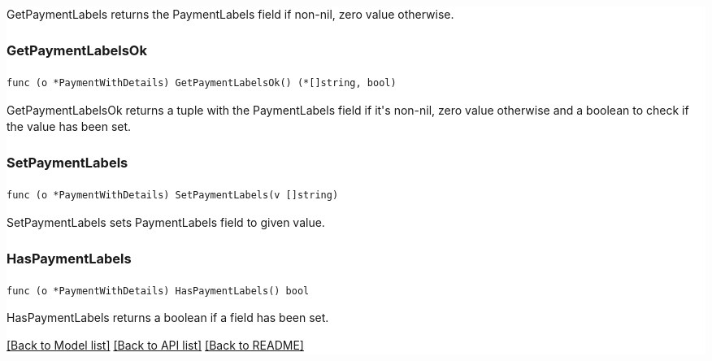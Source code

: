 GetPaymentLabels returns the PaymentLabels field if non-nil, zero value otherwise.

### GetPaymentLabelsOk

`func (o *PaymentWithDetails) GetPaymentLabelsOk() (*[]string, bool)`

GetPaymentLabelsOk returns a tuple with the PaymentLabels field if it's non-nil, zero value otherwise
and a boolean to check if the value has been set.

### SetPaymentLabels

`func (o *PaymentWithDetails) SetPaymentLabels(v []string)`

SetPaymentLabels sets PaymentLabels field to given value.

### HasPaymentLabels

`func (o *PaymentWithDetails) HasPaymentLabels() bool`

HasPaymentLabels returns a boolean if a field has been set.


[[Back to Model list]](../README.md#documentation-for-models) [[Back to API list]](../README.md#documentation-for-api-endpoints) [[Back to README]](../README.md)


